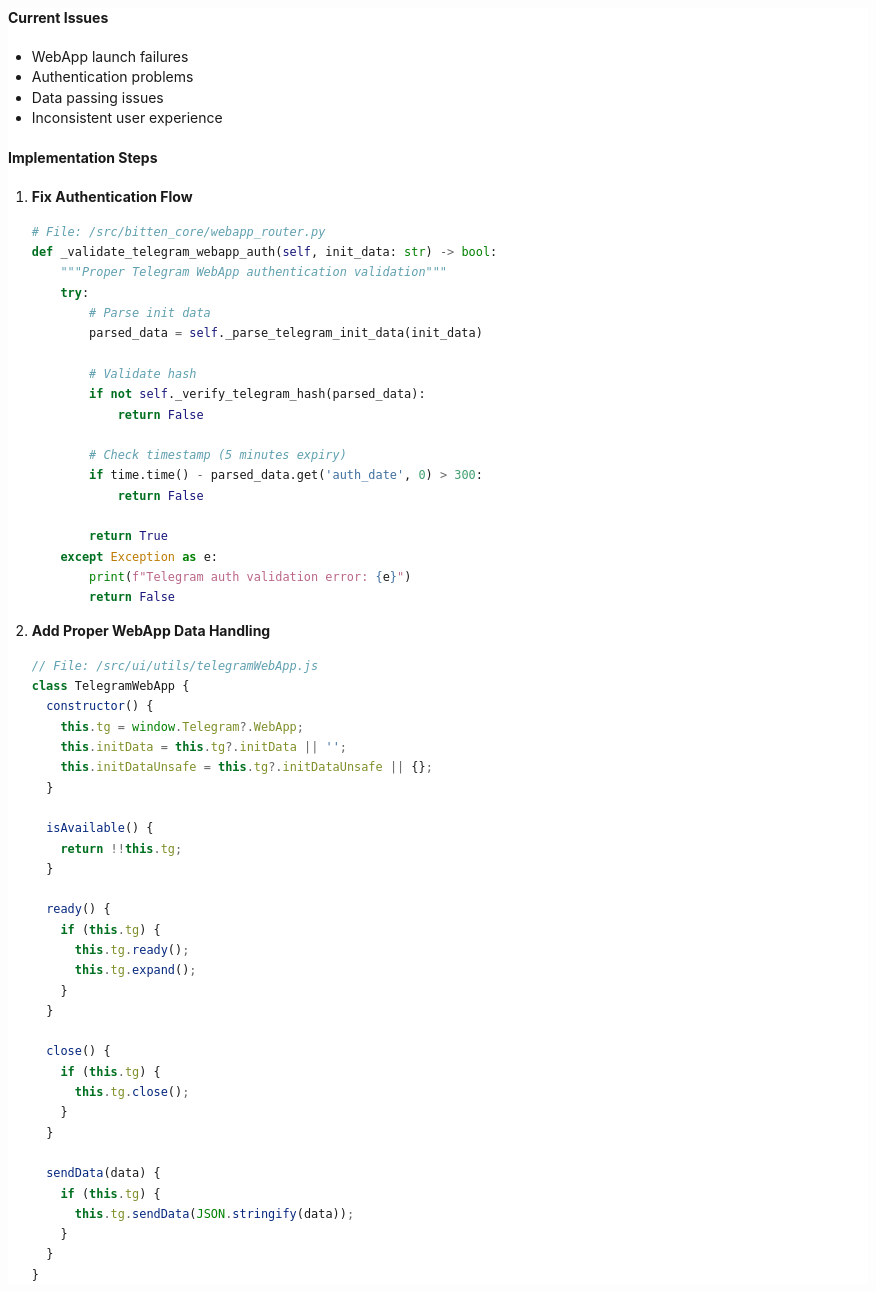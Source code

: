 #### **Current Issues**
- WebApp launch failures
- Authentication problems
- Data passing issues
- Inconsistent user experience

#### **Implementation Steps**

1. **Fix Authentication Flow**
   ```python
   # File: /src/bitten_core/webapp_router.py
   def _validate_telegram_webapp_auth(self, init_data: str) -> bool:
       """Proper Telegram WebApp authentication validation"""
       try:
           # Parse init data
           parsed_data = self._parse_telegram_init_data(init_data)
           
           # Validate hash
           if not self._verify_telegram_hash(parsed_data):
               return False
           
           # Check timestamp (5 minutes expiry)
           if time.time() - parsed_data.get('auth_date', 0) > 300:
               return False
           
           return True
       except Exception as e:
           print(f"Telegram auth validation error: {e}")
           return False
   ```

2. **Add Proper WebApp Data Handling**
   ```javascript
   // File: /src/ui/utils/telegramWebApp.js
   class TelegramWebApp {
     constructor() {
       this.tg = window.Telegram?.WebApp;
       this.initData = this.tg?.initData || '';
       this.initDataUnsafe = this.tg?.initDataUnsafe || {};
     }
     
     isAvailable() {
       return !!this.tg;
     }
     
     ready() {
       if (this.tg) {
         this.tg.ready();
         this.tg.expand();
       }
     }
     
     close() {
       if (this.tg) {
         this.tg.close();
       }
     }
     
     sendData(data) {
       if (this.tg) {
         this.tg.sendData(JSON.stringify(data));
       }
     }
   }
   ```